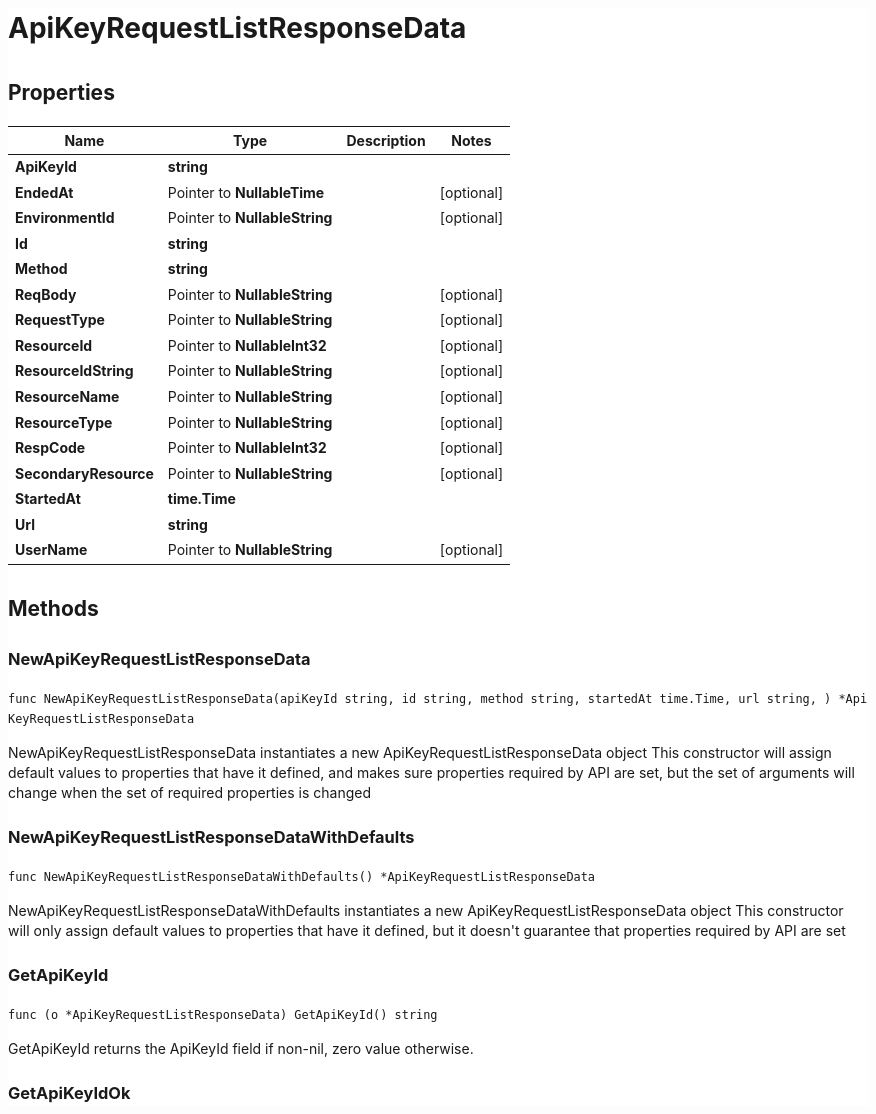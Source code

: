 # ApiKeyRequestListResponseData

## Properties

Name | Type | Description | Notes
------------ | ------------- | ------------- | -------------
**ApiKeyId** | **string** |  | 
**EndedAt** | Pointer to **NullableTime** |  | [optional] 
**EnvironmentId** | Pointer to **NullableString** |  | [optional] 
**Id** | **string** |  | 
**Method** | **string** |  | 
**ReqBody** | Pointer to **NullableString** |  | [optional] 
**RequestType** | Pointer to **NullableString** |  | [optional] 
**ResourceId** | Pointer to **NullableInt32** |  | [optional] 
**ResourceIdString** | Pointer to **NullableString** |  | [optional] 
**ResourceName** | Pointer to **NullableString** |  | [optional] 
**ResourceType** | Pointer to **NullableString** |  | [optional] 
**RespCode** | Pointer to **NullableInt32** |  | [optional] 
**SecondaryResource** | Pointer to **NullableString** |  | [optional] 
**StartedAt** | **time.Time** |  | 
**Url** | **string** |  | 
**UserName** | Pointer to **NullableString** |  | [optional] 

## Methods

### NewApiKeyRequestListResponseData

`func NewApiKeyRequestListResponseData(apiKeyId string, id string, method string, startedAt time.Time, url string, ) *ApiKeyRequestListResponseData`

NewApiKeyRequestListResponseData instantiates a new ApiKeyRequestListResponseData object
This constructor will assign default values to properties that have it defined,
and makes sure properties required by API are set, but the set of arguments
will change when the set of required properties is changed

### NewApiKeyRequestListResponseDataWithDefaults

`func NewApiKeyRequestListResponseDataWithDefaults() *ApiKeyRequestListResponseData`

NewApiKeyRequestListResponseDataWithDefaults instantiates a new ApiKeyRequestListResponseData object
This constructor will only assign default values to properties that have it defined,
but it doesn't guarantee that properties required by API are set

### GetApiKeyId

`func (o *ApiKeyRequestListResponseData) GetApiKeyId() string`

GetApiKeyId returns the ApiKeyId field if non-nil, zero value otherwise.

### GetApiKeyIdOk
